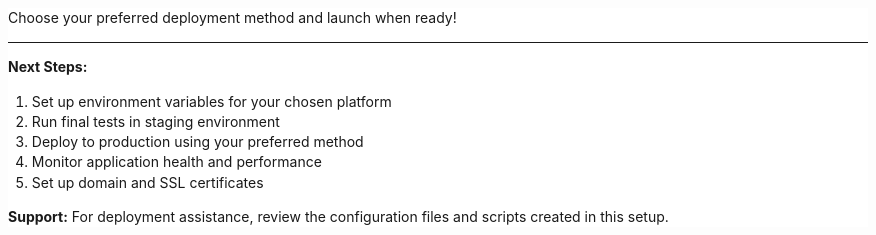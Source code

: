 Choose your preferred deployment method and launch when ready!

---

**Next Steps:**
1. Set up environment variables for your chosen platform
2. Run final tests in staging environment
3. Deploy to production using your preferred method
4. Monitor application health and performance
5. Set up domain and SSL certificates

**Support:** For deployment assistance, review the configuration files and scripts created in this setup.